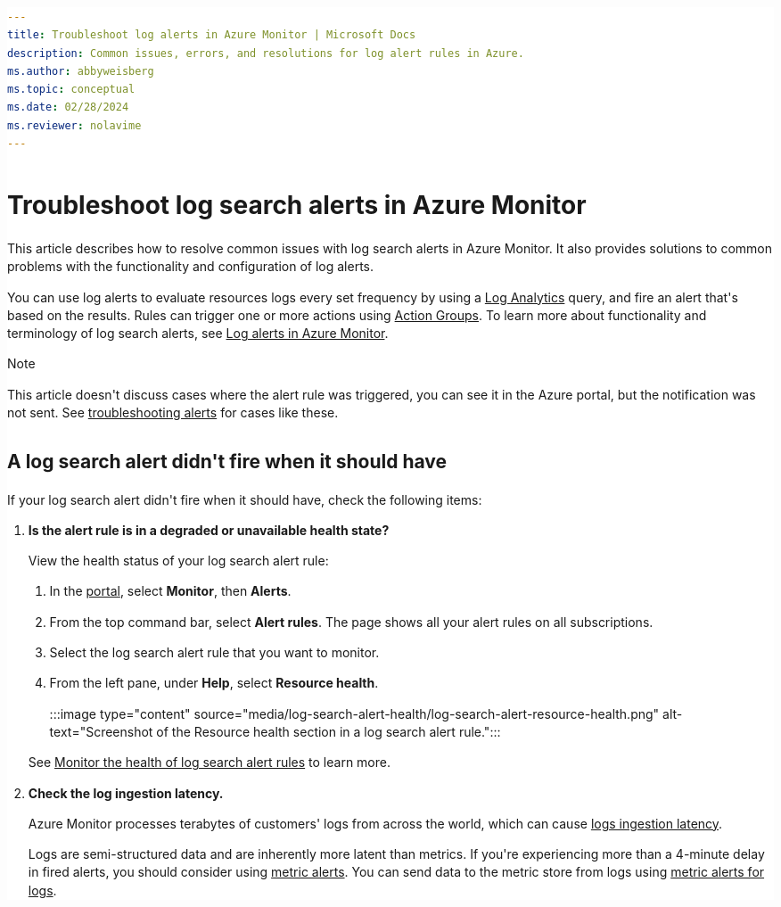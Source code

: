 ```yaml
---
title: Troubleshoot log alerts in Azure Monitor | Microsoft Docs
description: Common issues, errors, and resolutions for log alert rules in Azure.
ms.author: abbyweisberg
ms.topic: conceptual
ms.date: 02/28/2024
ms.reviewer: nolavime
---
```


# Troubleshoot log search alerts in Azure Monitor  

This article describes how to resolve common issues with log search alerts in Azure Monitor. It also provides solutions to common problems with the functionality and configuration of log alerts.

You can use log alerts to evaluate resources logs every set frequency by using a [Log Analytics](../logs/log-analytics-tutorial.md) query, and fire an alert that's based on the results. Rules can trigger one or more actions using [Action Groups](./action-groups.md). To learn more about functionality and terminology of log search alerts, see [Log alerts in Azure Monitor](alerts-types.md#log-alerts).

> [!NOTE]
> This article doesn't discuss cases where the alert rule was triggered, you can see it in the Azure portal, but the notification was not sent. See [troubleshooting alerts](alerts-troubleshoot.md) for cases like these.

## A log search alert didn't fire when it should have
If your log search alert didn't fire when it should have, check the following items:

1. **Is the alert rule is in a degraded or unavailable health state?**

    View the health status of your log search alert rule:
    
    1. In the [portal](https://portal.azure.com/), select **Monitor**, then **Alerts**.
    1. From the top command bar, select **Alert rules**. The page shows all your alert rules on all subscriptions.
    1. Select the log search alert rule that you want to monitor.
    1. From the left pane, under **Help**, select **Resource health**.
     
        :::image type="content" source="media/log-search-alert-health/log-search-alert-resource-health.png" alt-text="Screenshot of the Resource health section in a log search alert rule.":::

    See [Monitor the health of log search alert rules](log-alert-rule-health.md#monitor-the-health-of-log-search-alert-rules) to learn more.  

1. **Check the log ingestion latency.**

    Azure Monitor processes terabytes of customers' logs from across the world, which can cause [logs ingestion latency](../logs/data-ingestion-time.md).
    
    Logs are semi-structured data and are inherently more latent than metrics. If you're experiencing more than a 4-minute delay in fired alerts, you should consider using [metric alerts](alerts-metric-overview.md). You can send data to the metric store from logs using [metric alerts for logs](alerts-metric-logs.md).
